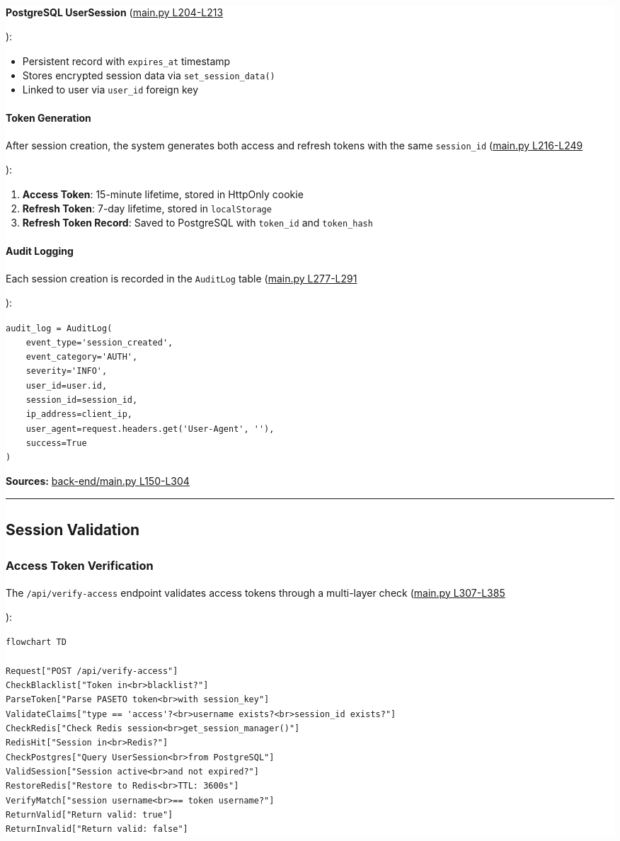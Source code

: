 **PostgreSQL UserSession** ([main.py L204-L213](https://github.com/RogueElectron/Cypher1/blob/c60431e6/main.py#L204-L213)

):

* Persistent record with `expires_at` timestamp
* Stores encrypted session data via `set_session_data()`
* Linked to user via `user_id` foreign key

#### Token Generation

After session creation, the system generates both access and refresh tokens with the same `session_id` ([main.py L216-L249](https://github.com/RogueElectron/Cypher1/blob/c60431e6/main.py#L216-L249)

):

1. **Access Token**: 15-minute lifetime, stored in HttpOnly cookie
2. **Refresh Token**: 7-day lifetime, stored in `localStorage`
3. **Refresh Token Record**: Saved to PostgreSQL with `token_id` and `token_hash`

#### Audit Logging

Each session creation is recorded in the `AuditLog` table ([main.py L277-L291](https://github.com/RogueElectron/Cypher1/blob/c60431e6/main.py#L277-L291)

):

```
audit_log = AuditLog(
    event_type='session_created',
    event_category='AUTH',
    severity='INFO',
    user_id=user.id,
    session_id=session_id,
    ip_address=client_ip,
    user_agent=request.headers.get('User-Agent', ''),
    success=True
)
```

**Sources:** [back-end/main.py L150-L304](https://github.com/RogueElectron/Cypher1/blob/c60431e6/back-end/main.py#L150-L304)

---

## Session Validation

### Access Token Verification

The `/api/verify-access` endpoint validates access tokens through a multi-layer check ([main.py L307-L385](https://github.com/RogueElectron/Cypher1/blob/c60431e6/main.py#L307-L385)

):

```mermaid
flowchart TD

Request["POST /api/verify-access"]
CheckBlacklist["Token in<br>blacklist?"]
ParseToken["Parse PASETO token<br>with session_key"]
ValidateClaims["type == 'access'?<br>username exists?<br>session_id exists?"]
CheckRedis["Check Redis session<br>get_session_manager()"]
RedisHit["Session in<br>Redis?"]
CheckPostgres["Query UserSession<br>from PostgreSQL"]
ValidSession["Session active<br>and not expired?"]
RestoreRedis["Restore to Redis<br>TTL: 3600s"]
VerifyMatch["session username<br>== token username?"]
ReturnValid["Return valid: true"]
ReturnInvalid["Return valid: false"]
```